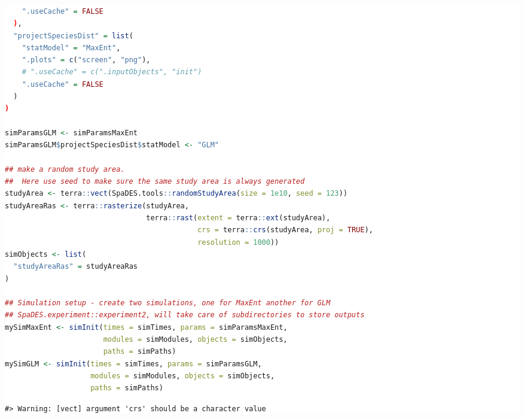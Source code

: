 ```r
    ".useCache" = FALSE
  ),
  "projectSpeciesDist" = list(
    "statModel" = "MaxEnt",
    ".plots" = c("screen", "png"),
    # ".useCache" = c(".inputObjects", "init")
    ".useCache" = FALSE
  )
)

simParamsGLM <- simParamsMaxEnt
simParamsGLM$projectSpeciesDist$statModel <- "GLM"

## make a random study area.
##  Here use seed to make sure the same study area is always generated
studyArea <- terra::vect(SpaDES.tools::randomStudyArea(size = 1e10, seed = 123))
studyAreaRas <- terra::rasterize(studyArea, 
                                 terra::rast(extent = terra::ext(studyArea), 
                                             crs = terra::crs(studyArea, proj = TRUE), 
                                             resolution = 1000))
simObjects <- list(
  "studyAreaRas" = studyAreaRas
)

## Simulation setup - create two simulations, one for MaxEnt another for GLM
## SpaDES.experiment::experiment2, will take care of subdirectories to store outputs
mySimMaxEnt <- simInit(times = simTimes, params = simParamsMaxEnt, 
                       modules = simModules, objects = simObjects, 
                       paths = simPaths)
mySimGLM <- simInit(times = simTimes, params = simParamsGLM, 
                    modules = simModules, objects = simObjects, 
                    paths = simPaths)
```


```
#> Warning: [vect] argument 'crs' should be a character value
```

<div class="figure" style="text-align: center">